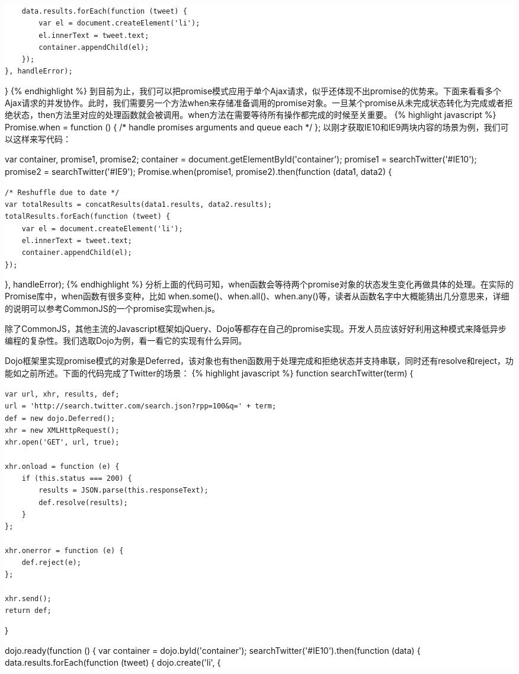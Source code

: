         data.results.forEach(function (tweet) {
            var el = document.createElement('li');
            el.innerText = tweet.text;
            container.appendChild(el);
        });
    }, handleError);
}
{% endhighlight %}
到目前为止，我们可以把promise模式应用于单个Ajax请求，似乎还体现不出promise的优势来。下面来看看多个Ajax请求的并发协作。此时，我们需要另一个方法when来存储准备调用的promise对象。一旦某个promise从未完成状态转化为完成或者拒绝状态，then方法里对应的处理函数就会被调用。when方法在需要等待所有操作都完成的时候至关重要。
{% highlight javascript %}
Promise.when = function () {
    /* handle promises arguments and queue each */
};
以刚才获取IE10和IE9两块内容的场景为例，我们可以这样来写代码：

var container, promise1, promise2;
container = document.getElementById('container');
promise1 = searchTwitter('#IE10');
promise2 = searchTwitter('#IE9');
Promise.when(promise1, promise2).then(function (data1, data2) {

    /* Reshuffle due to date */
    var totalResults = concatResults(data1.results, data2.results);
    totalResults.forEach(function (tweet) {
        var el = document.createElement('li');
        el.innerText = tweet.text;
        container.appendChild(el);
    });
}, handleError);
{% endhighlight %}
分析上面的代码可知，when函数会等待两个promise对象的状态发生变化再做具体的处理。在实际的Promise库中，when函数有很多变种，比如 when.some()、when.all()、when.any()等，读者从函数名字中大概能猜出几分意思来，详细的说明可以参考CommonJS的一个promise实现when.js。

除了CommonJS，其他主流的Javascript框架如jQuery、Dojo等都存在自己的promise实现。开发人员应该好好利用这种模式来降低异步编程的复杂性。我们选取Dojo为例，看一看它的实现有什么异同。

Dojo框架里实现promise模式的对象是Deferred，该对象也有then函数用于处理完成和拒绝状态并支持串联，同时还有resolve和reject，功能如之前所述。下面的代码完成了Twitter的场景：
{% highlight javascript %}
function searchTwitter(term) {

    var url, xhr, results, def;
    url = 'http://search.twitter.com/search.json?rpp=100&q=' + term;
    def = new dojo.Deferred();
    xhr = new XMLHttpRequest();
    xhr.open('GET', url, true);

    xhr.onload = function (e) {
        if (this.status === 200) {
            results = JSON.parse(this.responseText);
            def.resolve(results);
        }
    };

    xhr.onerror = function (e) {
        def.reject(e);
    };

    xhr.send();
    return def;
}

dojo.ready(function () {
    var container = dojo.byId('container');
    searchTwitter('#IE10').then(function (data) {
        data.results.forEach(function (tweet) {
            dojo.create('li', {